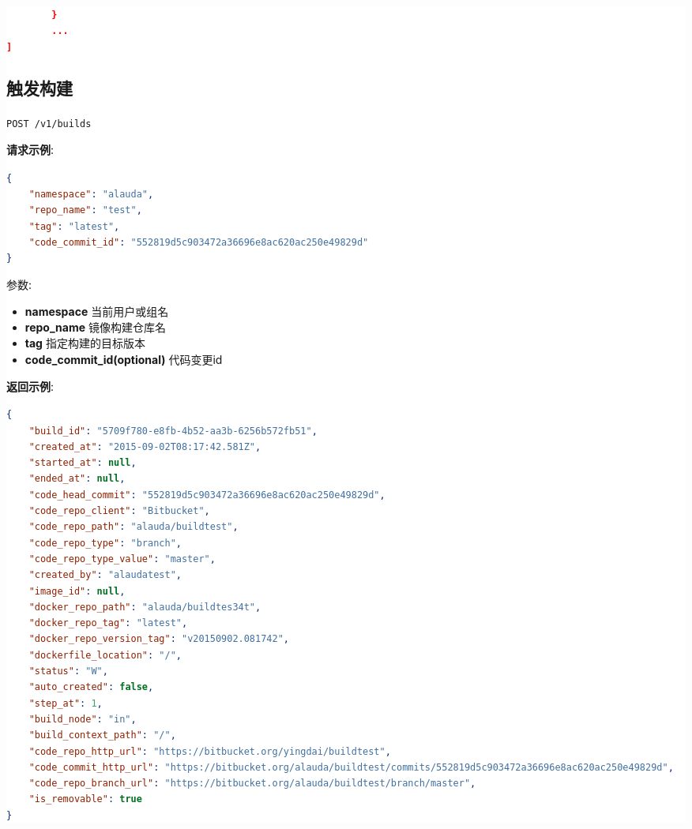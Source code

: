 ```json
        }
        ...
]
```

## 触发构建

`POST /v1/builds`

**请求示例**:
```json
{
    "namespace": "alauda",
    "repo_name": "test",
    "tag": "latest",
    "code_commit_id": "552819d5c903472a36696e8ac620ac250e49829d"
}
```

参数:

- **namespace** 当前用户或组名
- **repo_name** 镜像构建仓库名
- **tag** 指定构建的目标版本
- **code_commit_id(optional)** 代码变更id

**返回示例**:
```json
{
    "build_id": "5709f780-e8fb-4b52-aa3b-6256b572fb51",
    "created_at": "2015-09-02T08:17:42.581Z",
    "started_at": null,
    "ended_at": null,
    "code_head_commit": "552819d5c903472a36696e8ac620ac250e49829d",
    "code_repo_client": "Bitbucket",
    "code_repo_path": "alauda/buildtest",
    "code_repo_type": "branch",
    "code_repo_type_value": "master",
    "created_by": "alaudatest",
    "image_id": null,
    "docker_repo_path": "alauda/buildtes34t",
    "docker_repo_tag": "latest",
    "docker_repo_version_tag": "v20150902.081742",
    "dockerfile_location": "/",
    "status": "W",
    "auto_created": false,
    "step_at": 1,
    "build_node": "in",
    "build_context_path": "/",
    "code_repo_http_url": "https://bitbucket.org/yingdai/buildtest",
    "code_commit_http_url": "https://bitbucket.org/alauda/buildtest/commits/552819d5c903472a36696e8ac620ac250e49829d",
    "code_repo_branch_url": "https://bitbucket.org/alauda/buildtest/branch/master",
    "is_removable": true
}
```
